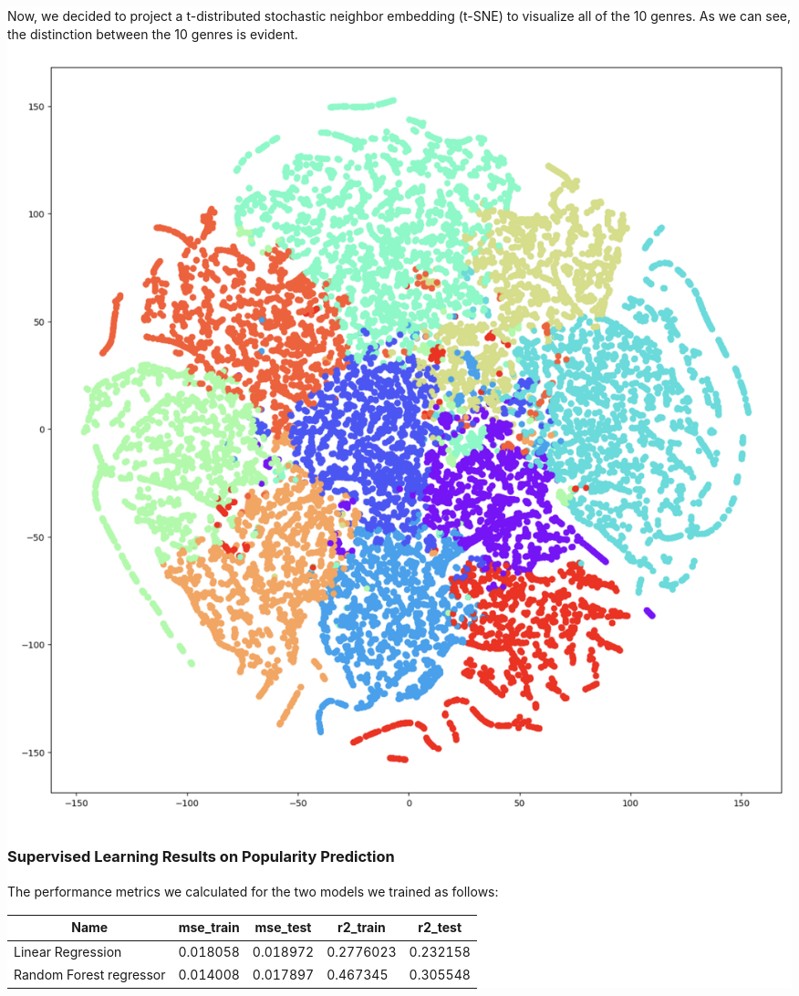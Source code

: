 Now, we decided to project a t-distributed stochastic neighbor embedding (t-SNE) to visualize all of the 10 genres. As we can see, the distinction between the 10 genres is evident.  

![Genre Prediction Image2](image5f.png)

### Supervised Learning Results on Popularity Prediction 

The performance metrics we calculated for the two models we trained as follows:

| Name              | mse_train        | mse_test | r2_train | r2_test |
| ----------------- | ----------- | ------------- | -------- | --------| 
| Linear Regression | 0.018058 | 0.018972 | 0.2776023 | 0.232158 |
| Random Forest regressor | 0.014008 | 0.017897 | 0.467345 | 0.305548 |
